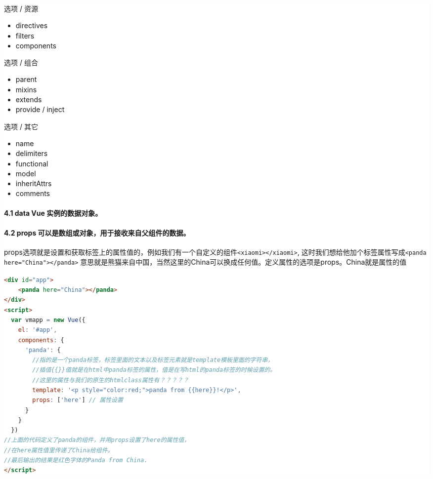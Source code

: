 选项 / 资源

- directives
- filters
- components

选项 / 组合

- parent
- mixins
- extends
- provide / inject

选项 / 其它

- name
- delimiters
- functional
- model
- inheritAttrs
- comments

#### 4.1 data  Vue 实例的数据对象。

#### 4.2 props 可以是数组或对象，用于接收来自父组件的数据。

props选项就是设置和获取标签上的属性值的，例如我们有一个自定义的组件`<xiaomi></xiaomi>`,
这时我们想给他加个标签属性写成`<panda here="China"></panda>` 意思就是熊猫来自中国，当然这里的China可以换成任何值。定义属性的选项是props。China就是属性的值

```HTML
<div id="app">
    <panda here="China"></panda>
</div>
<script>
  var vmapp = new Vue({
    el: '#app',
    components: {
      'panda': {
        //指的是一个panda标签，标签里面的文本以及标签元素就是template模板里面的字符串，
        //插值{{}}值就是在html中panda标签的属性，值是在写html的panda标签的时候设置的。
        //这里的属性与我们的原生的htmlclass属性有？？？？？
        template: '<p style="color:red;">panda from {{here}}!</p>',
        props: ['here'] // 属性设置
      }
    }
  })
//上面的代码定义了panda的组件，并用props设置了here的属性值，
//在here属性值里传递了China给组件。
//最后输出的结果是红色字体的Panda from China.
</script>
```